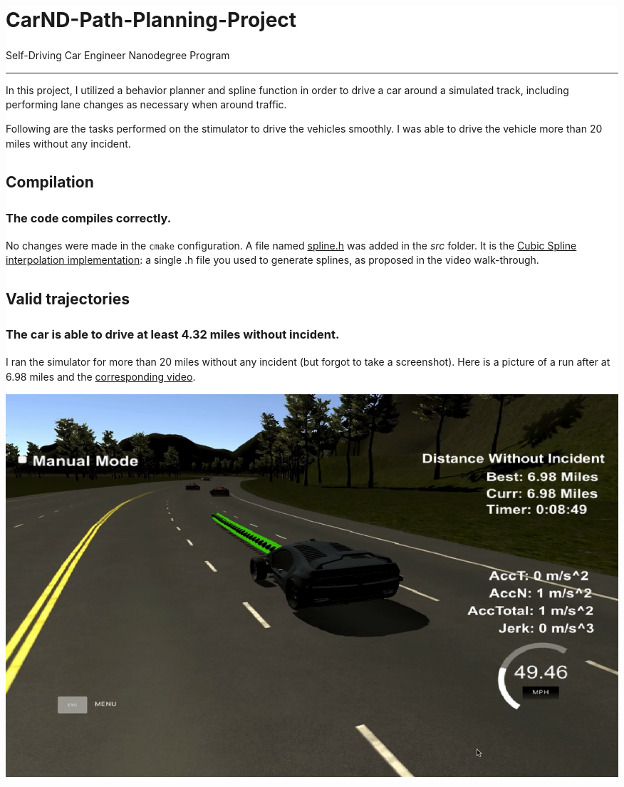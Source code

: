 # CarND-Path-Planning-Project
Self-Driving Car Engineer Nanodegree Program

---

In this project, I utilized a behavior planner and spline function in order to drive a car around a simulated track, including performing lane changes as necessary when around traffic.

Following are the tasks performed on the stimulator to drive the vehicles smoothly. I was able to drive the vehicle more than 20 miles without any incident.

## Compilation

### The code compiles correctly.

No changes were made in the `cmake` configuration. A file named [spline.h](./scr/spline.h) was added in the *src* folder. It is the [Cubic Spline interpolation implementation](http://kluge.in-chemnitz.de/opensource/spline/): a single .h file you used to generate splines, as proposed in the video walk-through.

## Valid trajectories

### The car is able to drive at least 4.32 miles without incident.

I ran the simulator for more than 20 miles without any incident (but forgot to take a screenshot). Here is a picture of a run after at 6.98 miles and the [corresponding video](https://www.youtube.com/watch?v=OjR42v4IS4I&t=2s).

![run](./doc/run.png)
